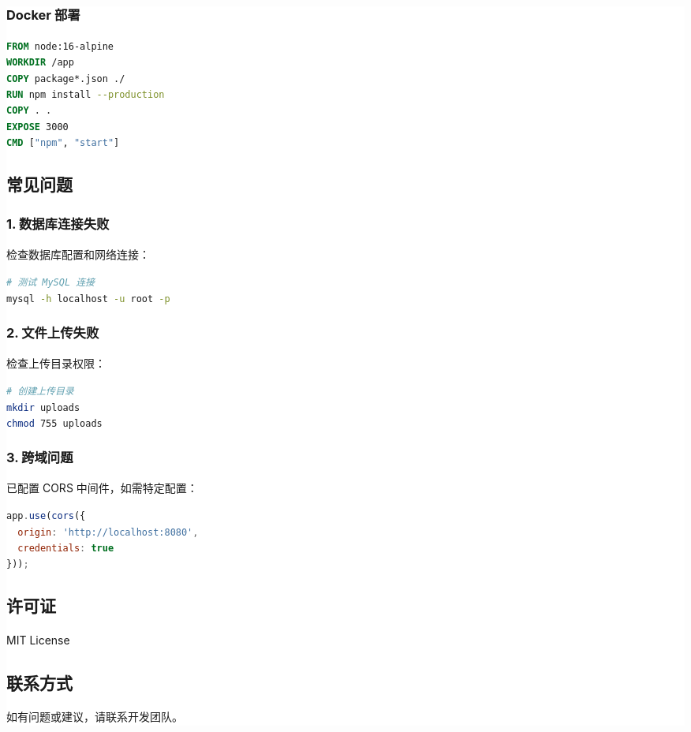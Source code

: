 ### Docker 部署

```dockerfile
FROM node:16-alpine
WORKDIR /app
COPY package*.json ./
RUN npm install --production
COPY . .
EXPOSE 3000
CMD ["npm", "start"]
```

## 常见问题

### 1. 数据库连接失败

检查数据库配置和网络连接：

```bash
# 测试 MySQL 连接
mysql -h localhost -u root -p
```

### 2. 文件上传失败

检查上传目录权限：

```bash
# 创建上传目录
mkdir uploads
chmod 755 uploads
```

### 3. 跨域问题

已配置 CORS 中间件，如需特定配置：

```javascript
app.use(cors({
  origin: 'http://localhost:8080',
  credentials: true
}));
```

## 许可证

MIT License

## 联系方式

如有问题或建议，请联系开发团队。 